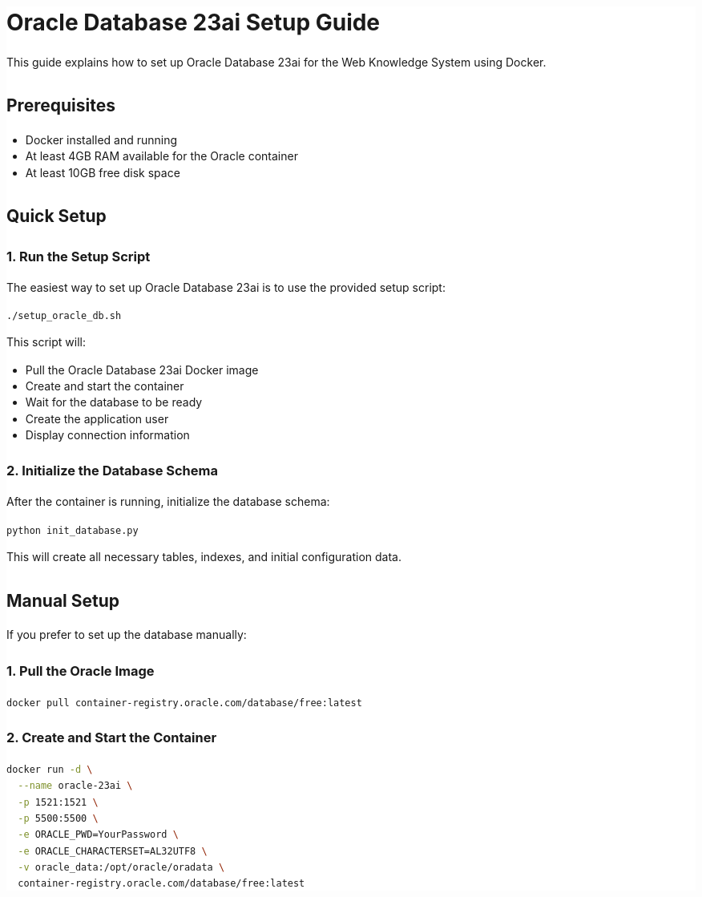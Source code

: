 # Oracle Database 23ai Setup Guide

This guide explains how to set up Oracle Database 23ai for the Web Knowledge System using Docker.

## Prerequisites

- Docker installed and running
- At least 4GB RAM available for the Oracle container
- At least 10GB free disk space

## Quick Setup

### 1. Run the Setup Script

The easiest way to set up Oracle Database 23ai is to use the provided setup script:

```bash
./setup_oracle_db.sh
```

This script will:
- Pull the Oracle Database 23ai Docker image
- Create and start the container
- Wait for the database to be ready
- Create the application user
- Display connection information

### 2. Initialize the Database Schema

After the container is running, initialize the database schema:

```bash
python init_database.py
```

This will create all necessary tables, indexes, and initial configuration data.

## Manual Setup

If you prefer to set up the database manually:

### 1. Pull the Oracle Image

```bash
docker pull container-registry.oracle.com/database/free:latest
```

### 2. Create and Start the Container

```bash
docker run -d \
  --name oracle-23ai \
  -p 1521:1521 \
  -p 5500:5500 \
  -e ORACLE_PWD=YourPassword \
  -e ORACLE_CHARACTERSET=AL32UTF8 \
  -v oracle_data:/opt/oracle/oradata \
  container-registry.oracle.com/database/free:latest
```

